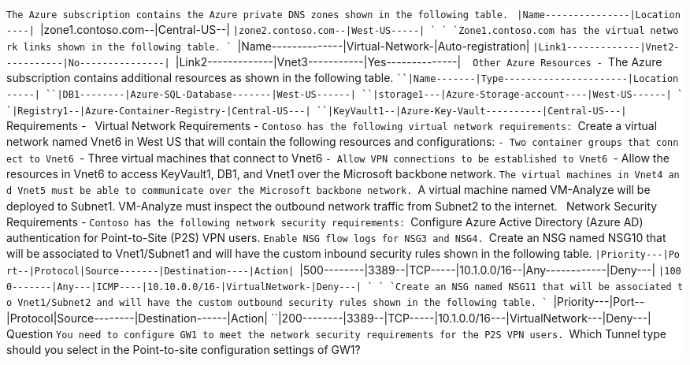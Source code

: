 `The Azure subscription contains the Azure private DNS zones shown in the following table.
`
``|Name---------------|Location----|
``|zone1.contoso.com--|Central-US--|
``|zone2.contoso.com--|West-US-----|
`
`
`Zone1.contoso.com has the virtual network links shown in the following table.
`
``|Name--------------|Virtual-Network-|Auto-registration|
``|Link1-------------|Vnet2-----------|No---------------|
``|Link2-------------|Vnet3-----------|Yes--------------|
`
`
`Other Azure Resources -
`The Azure subscription contains additional resources as shown in the following table.
`
``|Name-------|Type----------------------|Location-----|
``|DB1--------|Azure-SQL-Database-------|West-US------|
``|storage1---|Azure-Storage-account----|West-US------|
``|Registry1--|Azure-Container-Registry-|Central-US---|
``|KeyVault1--|Azure-Key-Vault----------|Central-US---|
`
`
`Requirements -
`
`Virtual Network Requirements -
`Contoso has the following virtual network requirements:
`Create a virtual network named Vnet6 in West US that will contain the following resources and configurations:
`- Two container groups that connect to Vnet6
`- Three virtual machines that connect to Vnet6
`- Allow VPN connections to be established to Vnet6
`- Allow the resources in Vnet6 to access KeyVault1, DB1, and Vnet1 over the Microsoft backbone network.
`The virtual machines in Vnet4 and Vnet5 must be able to communicate over the Microsoft backbone network.
`A virtual machine named VM-Analyze will be deployed to Subnet1. VM-Analyze must inspect the outbound network traffic from Subnet2 to the internet.
`
`Network Security Requirements -
`Contoso has the following network security requirements:
`Configure Azure Active Directory (Azure AD) authentication for Point-to-Site (P2S) VPN users.
`Enable NSG flow logs for NSG3 and NSG4.
`Create an NSG named NSG10 that will be associated to Vnet1/Subnet1 and will have the custom inbound security rules shown in the following table.
``|Priority---|Port--|Protocol|Source-------|Destination----|Action|
``|500--------|3389--|TCP-----|10.1.0.0/16--|Any------------|Deny---|
``|1000-------|Any---|ICMP----|10.10.0.0/16-|VirtualNetwork-|Deny---|
`
`
`Create an NSG named NSG11 that will be associated to Vnet1/Subnet2 and will have the custom outbound security rules shown in the following table.
`
``|Priority---|Port--|Protocol|Source--------|Destination------|Action|
``|200--------|3389--|TCP-----|10.1.0.0/16---|VirtualNetwork---|Deny---|
`
`Question
`You need to configure GW1 to meet the network security requirements for the P2S VPN users.
`Which Tunnel type should you select in the Point-to-site configuration settings of GW1?
